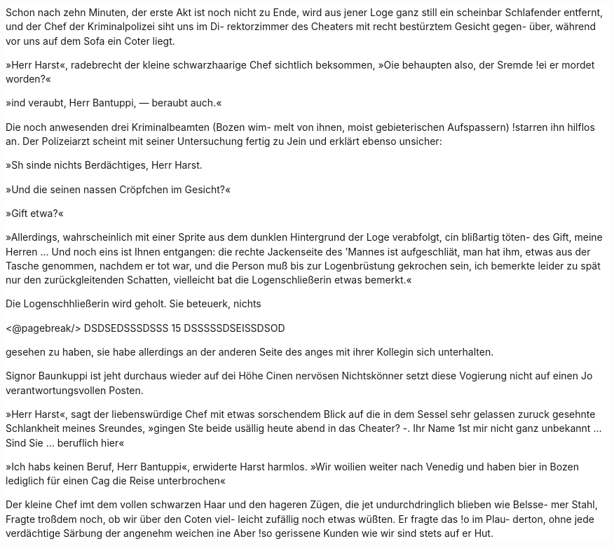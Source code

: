 Schon nach zehn Minuten, der erste Akt ist noch nicht zu
Ende, wird aus jener Loge ganz still ein scheinbar Schlafender
entfernt, und der Chef der Kriminalpolizei siht uns im Di-
rektorzimmer des Cheaters mit recht bestürztem Gesicht gegen-
über, während vor uns auf dem Sofa ein Coter liegt.

»Herr Harst«, radebrecht der kleine schwarzhaarige Chef
sichtlich beksommen, »Oie behaupten also, der Sremde !ei er
mordet worden?«

»ind veraubt, Herr Bantuppi, — beraubt auch.«

Die noch anwesenden drei Kriminalbeamten (Bozen wim-
melt von ihnen, moist gebieterischen Aufspassern) !starren ihn
hilflos an. Der Polizeiarzt scheint mit seiner Untersuchung
fertig zu Jein und erklärt ebenso unsicher:

»Sh sinde nichts Berdächtiges, Herr Harst.

»Und die seinen nassen Cröpfchen im Gesicht?«

»Gift etwa?«

»Allerdings, wahrscheinlich mit einer Sprite aus dem
dunklen Hintergrund der Loge verabfolgt, cin blißartig töten-
des Gift, meine Herren … Und noch eins ist Ihnen entgangen:
die rechte Jackenseite des ’Mannes ist aufgeschliät, man hat ihm,
etwas aus der Tasche genommen, nachdem er tot war, und die
Person muß bis zur Logenbrüstung gekrochen sein, ich bemerkte
leider zu spät nur den zurückgleitenden Schatten, vielleicht
bat die Logenschließerin etwas bemerkt.«

Die Logenschhließerin wird geholt. Sie beteuerk, nichts

<@pagebreak/>
DSDSEDSSSDSSS 15 DSSSSSDSEISSDSOD

gesehen zu haben, sie habe allerdings an der anderen Seite des
anges mit ihrer Kollegin sich unterhalten.

Signor Baunkuppi ist jeht durchaus wieder auf dei Höhe
Cinen nervösen Nichtskönner setzt diese Vogierung nicht auf
einen Jo verantwortungsvollen Posten.

»Herr Harst«, sagt der liebenswürdige Chef mit etwas
sorschendem Blick auf die in dem Sessel sehr gelassen zuruck
gesehnte Schlankheit meines Sreundes, »gingen Ste beide
usällig heute abend in das Cheater? -. Ihr Name 1st mir
nicht ganz unbekannt … Sind Sie … beruflich hier«

»Ich habs keinen Beruf, Herr Bantuppi«, erwiderte
Harst harmlos. »Wir woilien weiter nach Venedig und haben
bier in Bozen lediglich für einen Cag die Reise unterbrochen«

Der kleine Chef imt dem vollen schwarzen Haar und den
hageren Zügen, die jet undurchdringlich blieben wie Belsse-
mer Stahl, Fragte troßdem noch, ob wir über den Coten viel-
leicht zufällig noch etwas wüßten. Er fragte das !o im Plau-
derton, ohne jede verdächtige Särbung der angenehm weichen
ine Aber !so gerissene Kunden wie wir sind stets auf
er Hut.
